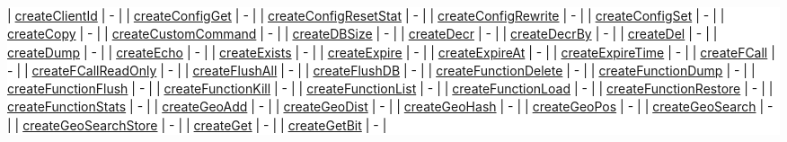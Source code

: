 | [createClientId](functions/createClientId.md) | - |
| [createConfigGet](functions/createConfigGet.md) | - |
| [createConfigResetStat](functions/createConfigResetStat.md) | - |
| [createConfigRewrite](functions/createConfigRewrite.md) | - |
| [createConfigSet](functions/createConfigSet.md) | - |
| [createCopy](functions/createCopy.md) | - |
| [createCustomCommand](functions/createCustomCommand.md) | - |
| [createDBSize](functions/createDBSize.md) | - |
| [createDecr](functions/createDecr.md) | - |
| [createDecrBy](functions/createDecrBy.md) | - |
| [createDel](functions/createDel.md) | - |
| [createDump](functions/createDump.md) | - |
| [createEcho](functions/createEcho.md) | - |
| [createExists](functions/createExists.md) | - |
| [createExpire](functions/createExpire.md) | - |
| [createExpireAt](functions/createExpireAt.md) | - |
| [createExpireTime](functions/createExpireTime.md) | - |
| [createFCall](functions/createFCall.md) | - |
| [createFCallReadOnly](functions/createFCallReadOnly.md) | - |
| [createFlushAll](functions/createFlushAll.md) | - |
| [createFlushDB](functions/createFlushDB.md) | - |
| [createFunctionDelete](functions/createFunctionDelete.md) | - |
| [createFunctionDump](functions/createFunctionDump.md) | - |
| [createFunctionFlush](functions/createFunctionFlush.md) | - |
| [createFunctionKill](functions/createFunctionKill.md) | - |
| [createFunctionList](functions/createFunctionList.md) | - |
| [createFunctionLoad](functions/createFunctionLoad.md) | - |
| [createFunctionRestore](functions/createFunctionRestore.md) | - |
| [createFunctionStats](functions/createFunctionStats.md) | - |
| [createGeoAdd](functions/createGeoAdd.md) | - |
| [createGeoDist](functions/createGeoDist.md) | - |
| [createGeoHash](functions/createGeoHash.md) | - |
| [createGeoPos](functions/createGeoPos.md) | - |
| [createGeoSearch](functions/createGeoSearch.md) | - |
| [createGeoSearchStore](functions/createGeoSearchStore.md) | - |
| [createGet](functions/createGet.md) | - |
| [createGetBit](functions/createGetBit.md) | - |